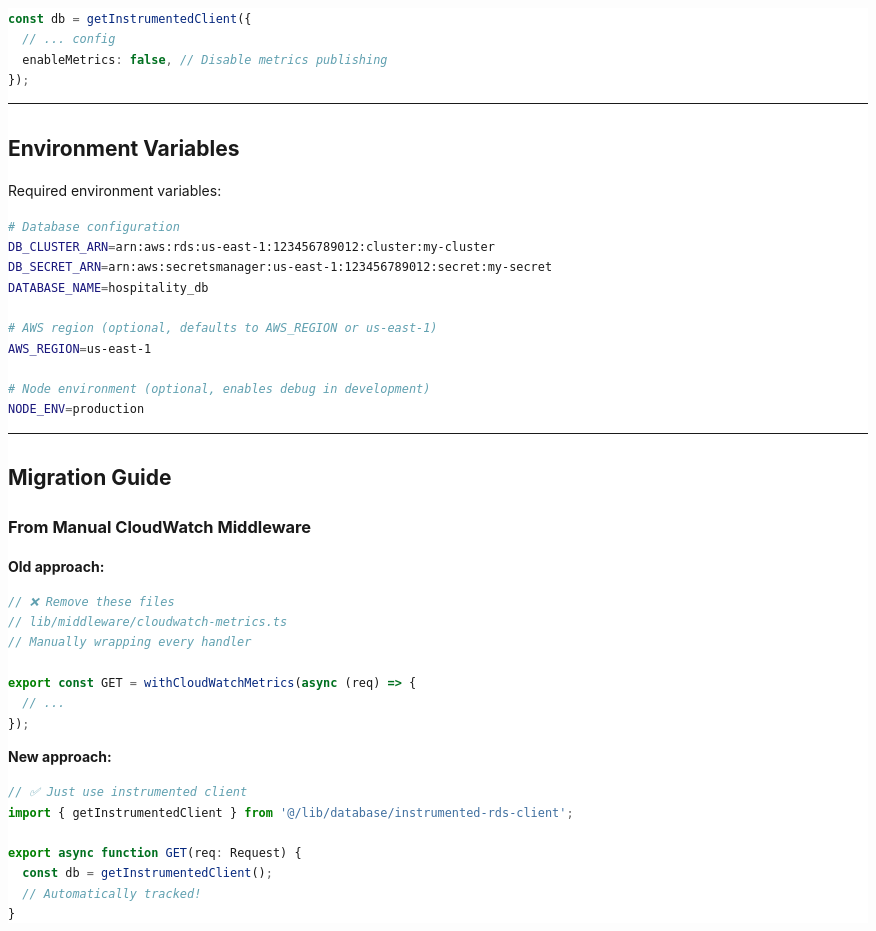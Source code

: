 ```typescript
const db = getInstrumentedClient({
  // ... config
  enableMetrics: false, // Disable metrics publishing
});
```

---

## Environment Variables

Required environment variables:

```bash
# Database configuration
DB_CLUSTER_ARN=arn:aws:rds:us-east-1:123456789012:cluster:my-cluster
DB_SECRET_ARN=arn:aws:secretsmanager:us-east-1:123456789012:secret:my-secret
DATABASE_NAME=hospitality_db

# AWS region (optional, defaults to AWS_REGION or us-east-1)
AWS_REGION=us-east-1

# Node environment (optional, enables debug in development)
NODE_ENV=production
```

---

## Migration Guide

### From Manual CloudWatch Middleware

**Old approach:**
```typescript
// ❌ Remove these files
// lib/middleware/cloudwatch-metrics.ts
// Manually wrapping every handler

export const GET = withCloudWatchMetrics(async (req) => {
  // ...
});
```

**New approach:**
```typescript
// ✅ Just use instrumented client
import { getInstrumentedClient } from '@/lib/database/instrumented-rds-client';

export async function GET(req: Request) {
  const db = getInstrumentedClient();
  // Automatically tracked!
}
```
